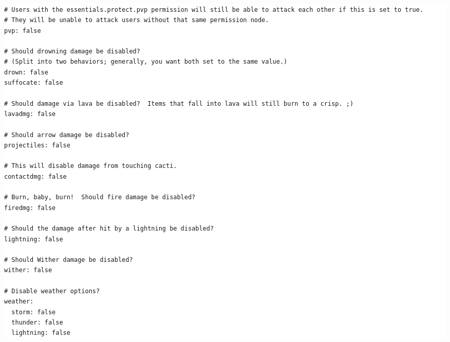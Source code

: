     # Users with the essentials.protect.pvp permission will still be able to attack each other if this is set to true.
    # They will be unable to attack users without that same permission node.
    pvp: false
 
    # Should drowning damage be disabled?
    # (Split into two behaviors; generally, you want both set to the same value.)
    drown: false
    suffocate: false
 
    # Should damage via lava be disabled?  Items that fall into lava will still burn to a crisp. ;)
    lavadmg: false
 
    # Should arrow damage be disabled?
    projectiles: false
 
    # This will disable damage from touching cacti.
    contactdmg: false
 
    # Burn, baby, burn!  Should fire damage be disabled?
    firedmg: false
 
    # Should the damage after hit by a lightning be disabled?
    lightning: false
 
    # Should Wither damage be disabled?
    wither: false
 
    # Disable weather options?
    weather:
      storm: false
      thunder: false
      lightning: false
 